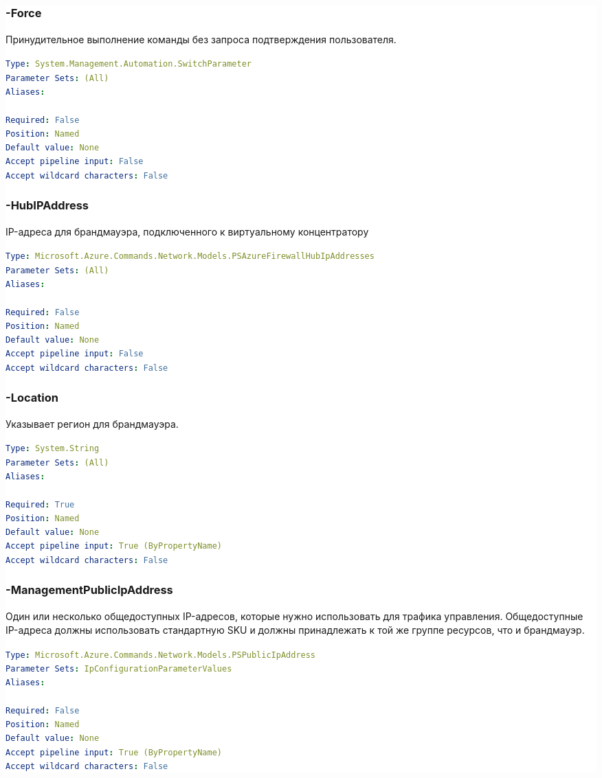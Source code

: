 ### -Force
Принудительное выполнение команды без запроса подтверждения пользователя.

```yaml
Type: System.Management.Automation.SwitchParameter
Parameter Sets: (All)
Aliases:

Required: False
Position: Named
Default value: None
Accept pipeline input: False
Accept wildcard characters: False
```

### -HubIPAddress
IP-адреса для брандмауэра, подключенного к виртуальному концентратору

```yaml
Type: Microsoft.Azure.Commands.Network.Models.PSAzureFirewallHubIpAddresses
Parameter Sets: (All)
Aliases:

Required: False
Position: Named
Default value: None
Accept pipeline input: False
Accept wildcard characters: False
```

### -Location
Указывает регион для брандмауэра.

```yaml
Type: System.String
Parameter Sets: (All)
Aliases:

Required: True
Position: Named
Default value: None
Accept pipeline input: True (ByPropertyName)
Accept wildcard characters: False
```

### -ManagementPublicIpAddress
Один или несколько общедоступных IP-адресов, которые нужно использовать для трафика управления. Общедоступные IP-адреса должны использовать стандартную SKU и должны принадлежать к той же группе ресурсов, что и брандмауэр.

```yaml
Type: Microsoft.Azure.Commands.Network.Models.PSPublicIpAddress
Parameter Sets: IpConfigurationParameterValues
Aliases:

Required: False
Position: Named
Default value: None
Accept pipeline input: True (ByPropertyName)
Accept wildcard characters: False
```
